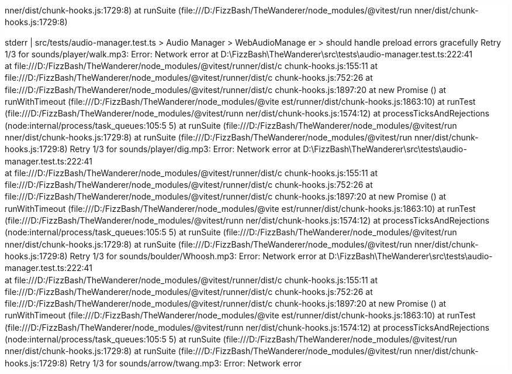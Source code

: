 nner/dist/chunk-hooks.js:1729:8)
    at runSuite (file:///D:/FizzBash/TheWanderer/node_modules/@vitest/run
nner/dist/chunk-hooks.js:1729:8)

stderr | src/tests/audio-manager.test.ts > Audio Manager > WebAudioManage
er > should handle preload errors gracefully
Retry 1/3 for sounds/player/walk.mp3: Error: Network error
    at D:\FizzBash\TheWanderer\src\tests\audio-manager.test.ts:222:41    
    at file:///D:/FizzBash/TheWanderer/node_modules/@vitest/runner/dist/c
chunk-hooks.js:155:11
    at file:///D:/FizzBash/TheWanderer/node_modules/@vitest/runner/dist/c
chunk-hooks.js:752:26
    at file:///D:/FizzBash/TheWanderer/node_modules/@vitest/runner/dist/c
chunk-hooks.js:1897:20
    at new Promise (<anonymous>)
    at runWithTimeout (file:///D:/FizzBash/TheWanderer/node_modules/@vite
est/runner/dist/chunk-hooks.js:1863:10)
    at runTest (file:///D:/FizzBash/TheWanderer/node_modules/@vitest/runn
ner/dist/chunk-hooks.js:1574:12)
    at processTicksAndRejections (node:internal/process/task_queues:105:5
5)
    at runSuite (file:///D:/FizzBash/TheWanderer/node_modules/@vitest/run
nner/dist/chunk-hooks.js:1729:8)
    at runSuite (file:///D:/FizzBash/TheWanderer/node_modules/@vitest/run
nner/dist/chunk-hooks.js:1729:8)
Retry 1/3 for sounds/player/dig.mp3: Error: Network error
    at D:\FizzBash\TheWanderer\src\tests\audio-manager.test.ts:222:41    
    at file:///D:/FizzBash/TheWanderer/node_modules/@vitest/runner/dist/c
chunk-hooks.js:155:11
    at file:///D:/FizzBash/TheWanderer/node_modules/@vitest/runner/dist/c
chunk-hooks.js:752:26
    at file:///D:/FizzBash/TheWanderer/node_modules/@vitest/runner/dist/c
chunk-hooks.js:1897:20
    at new Promise (<anonymous>)
    at runWithTimeout (file:///D:/FizzBash/TheWanderer/node_modules/@vite
est/runner/dist/chunk-hooks.js:1863:10)
    at runTest (file:///D:/FizzBash/TheWanderer/node_modules/@vitest/runn
ner/dist/chunk-hooks.js:1574:12)
    at processTicksAndRejections (node:internal/process/task_queues:105:5
5)
    at runSuite (file:///D:/FizzBash/TheWanderer/node_modules/@vitest/run
nner/dist/chunk-hooks.js:1729:8)
    at runSuite (file:///D:/FizzBash/TheWanderer/node_modules/@vitest/run
nner/dist/chunk-hooks.js:1729:8)
Retry 1/3 for sounds/boulder/Whoosh.mp3: Error: Network error
    at D:\FizzBash\TheWanderer\src\tests\audio-manager.test.ts:222:41    
    at file:///D:/FizzBash/TheWanderer/node_modules/@vitest/runner/dist/c
chunk-hooks.js:155:11
    at file:///D:/FizzBash/TheWanderer/node_modules/@vitest/runner/dist/c
chunk-hooks.js:752:26
    at file:///D:/FizzBash/TheWanderer/node_modules/@vitest/runner/dist/c
chunk-hooks.js:1897:20
    at new Promise (<anonymous>)
    at runWithTimeout (file:///D:/FizzBash/TheWanderer/node_modules/@vite
est/runner/dist/chunk-hooks.js:1863:10)
    at runTest (file:///D:/FizzBash/TheWanderer/node_modules/@vitest/runn
ner/dist/chunk-hooks.js:1574:12)
    at processTicksAndRejections (node:internal/process/task_queues:105:5
5)
    at runSuite (file:///D:/FizzBash/TheWanderer/node_modules/@vitest/run
nner/dist/chunk-hooks.js:1729:8)
    at runSuite (file:///D:/FizzBash/TheWanderer/node_modules/@vitest/run
nner/dist/chunk-hooks.js:1729:8)
Retry 1/3 for sounds/arrow/twang.mp3: Error: Network error